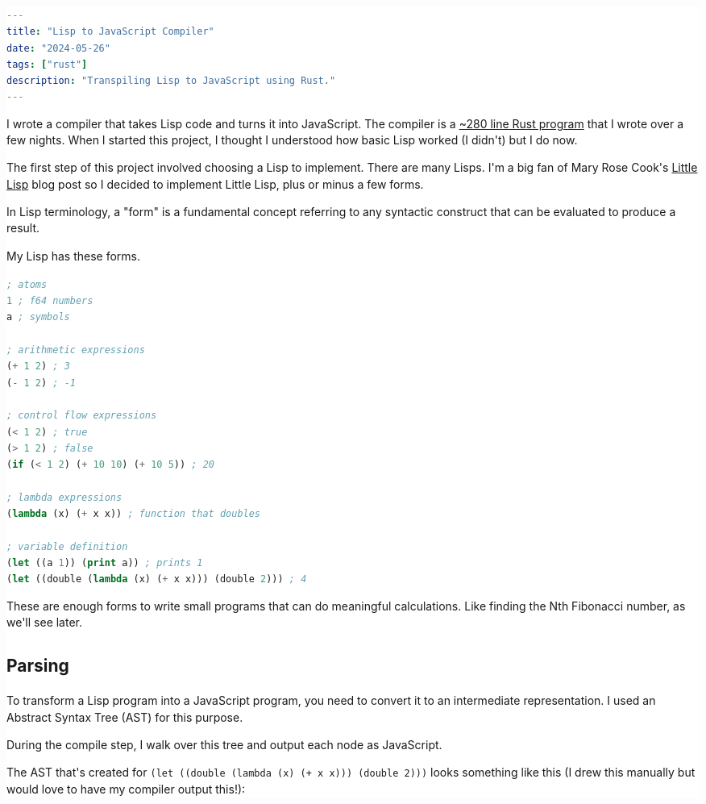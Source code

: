 ```yaml
---
title: "Lisp to JavaScript Compiler"
date: "2024-05-26"
tags: ["rust"]
description: "Transpiling Lisp to JavaScript using Rust."
---
```


I wrote a compiler that takes Lisp code and turns it into JavaScript. The compiler is a [~280 line Rust program](https://github.com/healeycodes/lisp-to-js) that I wrote over a few nights. When I started this project, I thought I understood how basic Lisp worked  (I didn't) but I do now.

The first step of this project involved choosing a Lisp to implement. There are many Lisps. I'm a big fan of Mary Rose Cook's [Little Lisp](https://maryrosecook.com/blog/post/little-lisp-interpreter) blog post so I decided to  implement Little Lisp, plus or minus a few forms.

In Lisp terminology, a "form" is a fundamental concept referring to any syntactic construct that can be evaluated to produce a result.

My Lisp has these forms.

```lisp
; atoms
1 ; f64 numbers
a ; symbols

; arithmetic expressions
(+ 1 2) ; 3
(- 1 2) ; -1

; control flow expressions
(< 1 2) ; true
(> 1 2) ; false
(if (< 1 2) (+ 10 10) (+ 10 5)) ; 20

; lambda expressions
(lambda (x) (+ x x)) ; function that doubles

; variable definition
(let ((a 1)) (print a)) ; prints 1
(let ((double (lambda (x) (+ x x))) (double 2))) ; 4
```

These are enough forms to write small programs that can do meaningful calculations. Like finding the Nth Fibonacci number, as we'll see later.

## Parsing

To transform a Lisp program into a JavaScript program, you need to convert it to an intermediate representation. I used an Abstract Syntax Tree (AST) for this purpose.

During the compile step, I walk over this tree and output each node as JavaScript.

The AST that's created for `(let ((double (lambda (x) (+ x x))) (double 2)))` looks something like this (I drew this manually but would love to have my compiler output this!):
